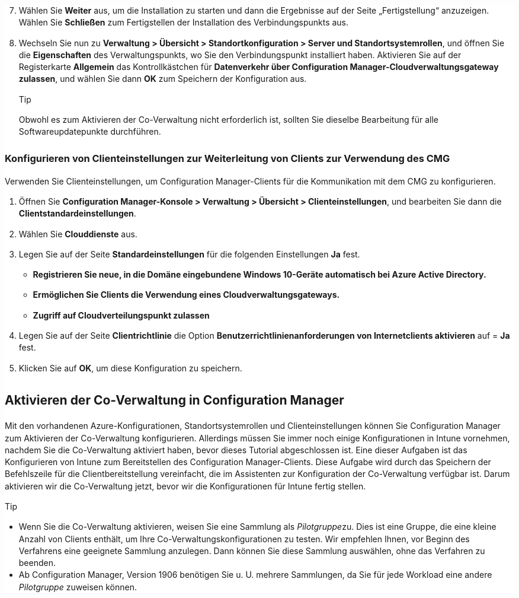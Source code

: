 7. Wählen Sie **Weiter** aus, um die Installation zu starten und dann die Ergebnisse auf der Seite „Fertigstellung“ anzuzeigen.  Wählen Sie **Schließen** zum Fertigstellen der Installation des Verbindungspunkts aus.

8. Wechseln Sie nun zu **Verwaltung > Übersicht > Standortkonfiguration > Server und Standortsystemrollen**, und öffnen Sie die **Eigenschaften** des Verwaltungspunkts, wo Sie den Verbindungspunkt installiert haben. Aktivieren Sie auf der Registerkarte **Allgemein** das Kontrollkästchen für **Datenverkehr über Configuration Manager-Cloudverwaltungsgateway zulassen**, und wählen Sie dann **OK** zum Speichern der Konfiguration aus.
   > [!TIP]  
   > Obwohl es zum Aktivieren der Co-Verwaltung nicht erforderlich ist, sollten Sie dieselbe Bearbeitung für alle Softwareupdatepunkte durchführen.

### <a name="configure-client-settings-to-direct-clients-to-use-the-cmg"></a>Konfigurieren von Clienteinstellungen zur Weiterleitung von Clients zur Verwendung des CMG

Verwenden Sie Clienteinstellungen, um Configuration Manager-Clients für die Kommunikation mit dem CMG zu konfigurieren.  

1. Öffnen Sie **Configuration Manager-Konsole > Verwaltung > Übersicht > Clienteinstellungen**, und bearbeiten Sie dann die **Clientstandardeinstellungen**.  

2. Wählen Sie **Clouddienste** aus.

3. Legen Sie auf der Seite **Standardeinstellungen** für die folgenden Einstellungen **Ja** fest.  

   - **Registrieren Sie neue, in die Domäne eingebundene Windows 10-Geräte automatisch bei Azure Active Directory.**  

   - **Ermöglichen Sie Clients die Verwendung eines Cloudverwaltungsgateways.**

   - **Zugriff auf Cloudverteilungspunkt zulassen**

4. Legen Sie auf der Seite **Clientrichtlinie** die Option **Benutzerrichtlinienanforderungen von Internetclients aktivieren** auf  = **Ja** fest.

5. Klicken Sie auf **OK**, um diese Konfiguration zu speichern.

## <a name="enable-co-management-in-configuration-manager"></a>Aktivieren der Co-Verwaltung in Configuration Manager

Mit den vorhandenen Azure-Konfigurationen, Standortsystemrollen und Clienteinstellungen können Sie Configuration Manager zum Aktivieren der Co-Verwaltung konfigurieren. Allerdings müssen Sie immer noch einige Konfigurationen in Intune vornehmen, nachdem Sie die Co-Verwaltung aktiviert haben, bevor dieses Tutorial abgeschlossen ist. Eine dieser Aufgaben ist das Konfigurieren von Intune zum Bereitstellen des Configuration Manager-Clients. Diese Aufgabe wird durch das Speichern der Befehlszeile für die Clientbereitstellung vereinfacht, die im Assistenten zur Konfiguration der Co-Verwaltung verfügbar ist. Darum aktivieren wir die Co-Verwaltung jetzt, bevor wir die Konfigurationen für Intune fertig stellen.

> [!TIP]
> - Wenn Sie die Co-Verwaltung aktivieren, weisen Sie eine Sammlung als *Pilotgruppe*zu. Dies ist eine Gruppe, die eine kleine Anzahl von Clients enthält, um Ihre Co-Verwaltungskonfigurationen zu testen. Wir empfehlen Ihnen, vor Beginn des Verfahrens eine geeignete Sammlung anzulegen. Dann können Sie diese Sammlung auswählen, ohne das Verfahren zu beenden.
> - Ab Configuration Manager, Version 1906 benötigen Sie u. U. mehrere Sammlungen, da Sie für jede Workload eine andere *Pilotgruppe* zuweisen können.

